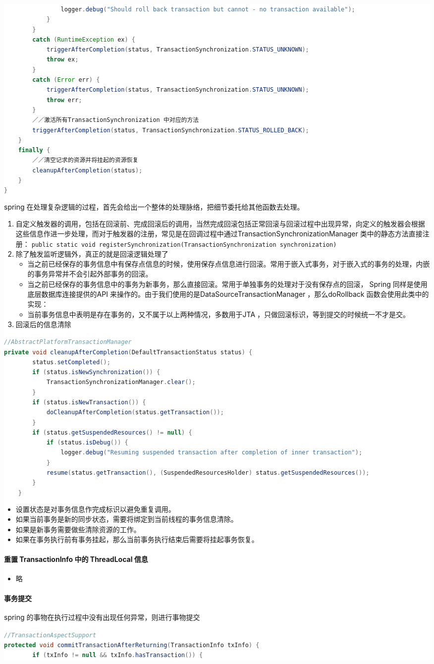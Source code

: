 ```java
				logger.debug("Should roll back transaction but cannot - no transaction available");
			}
		}
		catch (RuntimeException ex) {
			triggerAfterCompletion(status, TransactionSynchronization.STATUS_UNKNOWN);
			throw ex;
		}
		catch (Error err) {
			triggerAfterCompletion(status, TransactionSynchronization.STATUS_UNKNOWN);
			throw err;
		}
		／／激活所有TransactionSynchronization 中对应的方法
		triggerAfterCompletion(status, TransactionSynchronization.STATUS_ROLLED_BACK);
	}
	finally {
		／／清空记求的资源并将挂起的资源恢复
		cleanupAfterCompletion(status);
	}
}
```
spring 在处理复杂逻辑的过程，首先会给出一个整体的处理脉络，把细节委托给其他函数去处理。

1. 自定义触发器的调用，包括在回滚前、完成回滚后的调用，当然完成回滚包括正常回滚与回滚过程中出现异常，向定义的触发器会根据这些信息作进一步处理，而对于触发器的注册，常见是在回调过程中通过TransactionSynchronizationManager 类中的静态方法直接注册：
`public static void registerSynchronization(TransactionSynchronization synchronization)`
2. 除了触发监听逻辑外，真正的就是回滚逻辑处理了
	- 当之前已经保存的事务信息中有保存点信息的时候，使用保存点信息进行回滚。常用于嵌入式事务，对于嵌入式的事务的处理，内嵌的事务异常并不会引起外部事务的回滚。
	- 当之前已经保存的事务信息中的事务为新事务，那么直接回滚。常用于单独事务的处理对于没有保存点的回滚， Spring 同样是使用底层数据库连接提供的API 来操作的。由于我们使用的是DataSourceTransactionManager ，那么doRollback 函数会使用此类中的实现：
	- 当前事务信息中表明是存在事务的，又不属于以上两种情况，多数用于JTA ，只做回滚标识，等到提交的时候统一不才是交。
3. 回滚后的信息清除
```java
//AbstractPlatformTransactionManager
private void cleanupAfterCompletion(DefaultTransactionStatus status) {
		status.setCompleted();
		if (status.isNewSynchronization()) {
			TransactionSynchronizationManager.clear();
		}
		if (status.isNewTransaction()) {
			doCleanupAfterCompletion(status.getTransaction());
		}
		if (status.getSuspendedResources() != null) {
			if (status.isDebug()) {
				logger.debug("Resuming suspended transaction after completion of inner transaction");
			}
			resume(status.getTransaction(), (SuspendedResourcesHolder) status.getSuspendedResources());
		}
	}
```
- 设置状态是对事务信息作完成标识以避免重复调用。
- 如果当前事务是新的同步状态，需要将绑定到当前线程的事务信息清除。
- 如果是新事务需要做些清除资源的工作。
- 如果在事务执行前有事务挂起，那么当前事务执行结束后需要将挂起事务恢复。
#### 重置 TransactionInfo 中的 ThreadLocal 信息
- 略
#### 事务提交
spring 的事物在执行过程中没有出现任何异常，则进行事物提交
```java
//TransactionAspectSupport
protected void commitTransactionAfterReturning(TransactionInfo txInfo) {
		if (txInfo != null && txInfo.hasTransaction()) {
```